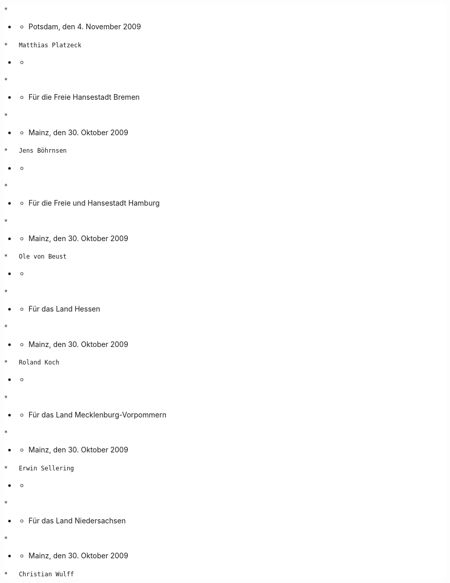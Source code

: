     *

*    *   Potsdam, den 4. November 2009

    *   Matthias Platzeck


*    *
    *

*    *   Für die Freie Hansestadt Bremen

    *

*    *   Mainz, den 30. Oktober 2009

    *   Jens Böhrnsen


*    *
    *

*    *   Für die Freie und Hansestadt Hamburg

    *

*    *   Mainz, den 30. Oktober 2009

    *   Ole von Beust


*    *
    *

*    *   Für das Land Hessen

    *

*    *   Mainz, den 30. Oktober 2009

    *   Roland Koch


*    *
    *

*    *   Für das Land Mecklenburg-Vorpommern

    *

*    *   Mainz, den 30. Oktober 2009

    *   Erwin Sellering


*    *
    *

*    *   Für das Land Niedersachsen

    *

*    *   Mainz, den 30. Oktober 2009

    *   Christian Wulff
